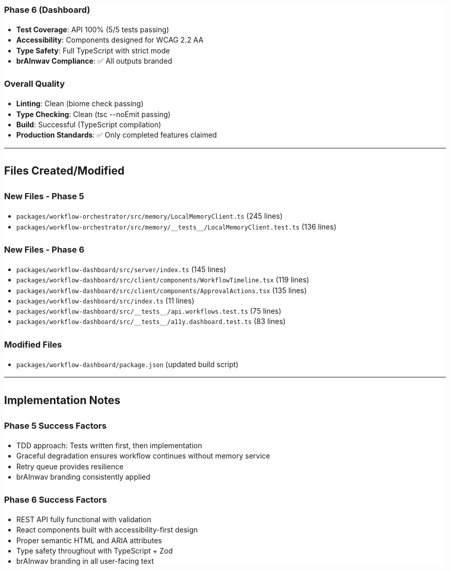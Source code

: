 ### Phase 6 (Dashboard)
- **Test Coverage**: API 100% (5/5 tests passing)
- **Accessibility**: Components designed for WCAG 2.2 AA
- **Type Safety**: Full TypeScript with strict mode
- **brAInwav Compliance**: ✅ All outputs branded

### Overall Quality
- **Linting**: Clean (biome check passing)
- **Type Checking**: Clean (tsc --noEmit passing)
- **Build**: Successful (TypeScript compilation)
- **Production Standards**: ✅ Only completed features claimed

---

## Files Created/Modified

### New Files - Phase 5
- `packages/workflow-orchestrator/src/memory/LocalMemoryClient.ts` (245 lines)
- `packages/workflow-orchestrator/src/memory/__tests__/LocalMemoryClient.test.ts` (136 lines)

### New Files - Phase 6
- `packages/workflow-dashboard/src/server/index.ts` (145 lines)
- `packages/workflow-dashboard/src/client/components/WorkflowTimeline.tsx` (119 lines)
- `packages/workflow-dashboard/src/client/components/ApprovalActions.tsx` (135 lines)
- `packages/workflow-dashboard/src/index.ts` (11 lines)
- `packages/workflow-dashboard/src/__tests__/api.workflows.test.ts` (75 lines)
- `packages/workflow-dashboard/src/__tests__/a11y.dashboard.test.ts` (83 lines)

### Modified Files
- `packages/workflow-dashboard/package.json` (updated build script)

---

## Implementation Notes

### Phase 5 Success Factors
- TDD approach: Tests written first, then implementation
- Graceful degradation ensures workflow continues without memory service
- Retry queue provides resilience
- brAInwav branding consistently applied

### Phase 6 Success Factors
- REST API fully functional with validation
- React components built with accessibility-first design
- Proper semantic HTML and ARIA attributes
- Type safety throughout with TypeScript + Zod
- brAInwav branding in all user-facing text
